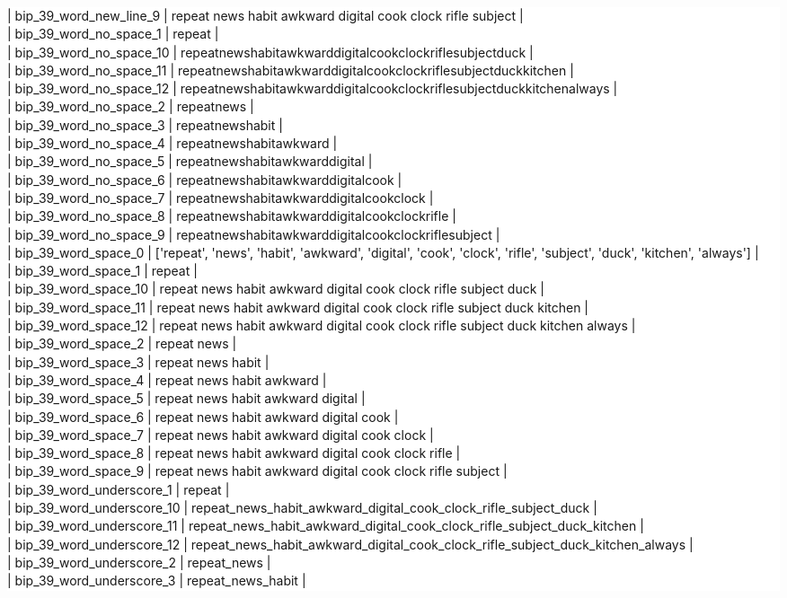 | bip_39_word_new_line_9 | repeat
news
habit
awkward
digital
cook
clock
rifle
subject |  
| bip_39_word_no_space_1 | repeat |  
| bip_39_word_no_space_10 | repeatnewshabitawkwarddigitalcookclockriflesubjectduck |  
| bip_39_word_no_space_11 | repeatnewshabitawkwarddigitalcookclockriflesubjectduckkitchen |  
| bip_39_word_no_space_12 | repeatnewshabitawkwarddigitalcookclockriflesubjectduckkitchenalways |  
| bip_39_word_no_space_2 | repeatnews |  
| bip_39_word_no_space_3 | repeatnewshabit |  
| bip_39_word_no_space_4 | repeatnewshabitawkward |  
| bip_39_word_no_space_5 | repeatnewshabitawkwarddigital |  
| bip_39_word_no_space_6 | repeatnewshabitawkwarddigitalcook |  
| bip_39_word_no_space_7 | repeatnewshabitawkwarddigitalcookclock |  
| bip_39_word_no_space_8 | repeatnewshabitawkwarddigitalcookclockrifle |  
| bip_39_word_no_space_9 | repeatnewshabitawkwarddigitalcookclockriflesubject |  
| bip_39_word_space_0 | ['repeat', 'news', 'habit', 'awkward', 'digital', 'cook', 'clock', 'rifle', 'subject', 'duck', 'kitchen', 'always'] |  
| bip_39_word_space_1 | repeat |  
| bip_39_word_space_10 | repeat news habit awkward digital cook clock rifle subject duck |  
| bip_39_word_space_11 | repeat news habit awkward digital cook clock rifle subject duck kitchen |  
| bip_39_word_space_12 | repeat news habit awkward digital cook clock rifle subject duck kitchen always |  
| bip_39_word_space_2 | repeat news |  
| bip_39_word_space_3 | repeat news habit |  
| bip_39_word_space_4 | repeat news habit awkward |  
| bip_39_word_space_5 | repeat news habit awkward digital |  
| bip_39_word_space_6 | repeat news habit awkward digital cook |  
| bip_39_word_space_7 | repeat news habit awkward digital cook clock |  
| bip_39_word_space_8 | repeat news habit awkward digital cook clock rifle |  
| bip_39_word_space_9 | repeat news habit awkward digital cook clock rifle subject |  
| bip_39_word_underscore_1 | repeat |  
| bip_39_word_underscore_10 | repeat_news_habit_awkward_digital_cook_clock_rifle_subject_duck |  
| bip_39_word_underscore_11 | repeat_news_habit_awkward_digital_cook_clock_rifle_subject_duck_kitchen |  
| bip_39_word_underscore_12 | repeat_news_habit_awkward_digital_cook_clock_rifle_subject_duck_kitchen_always |  
| bip_39_word_underscore_2 | repeat_news |  
| bip_39_word_underscore_3 | repeat_news_habit |  